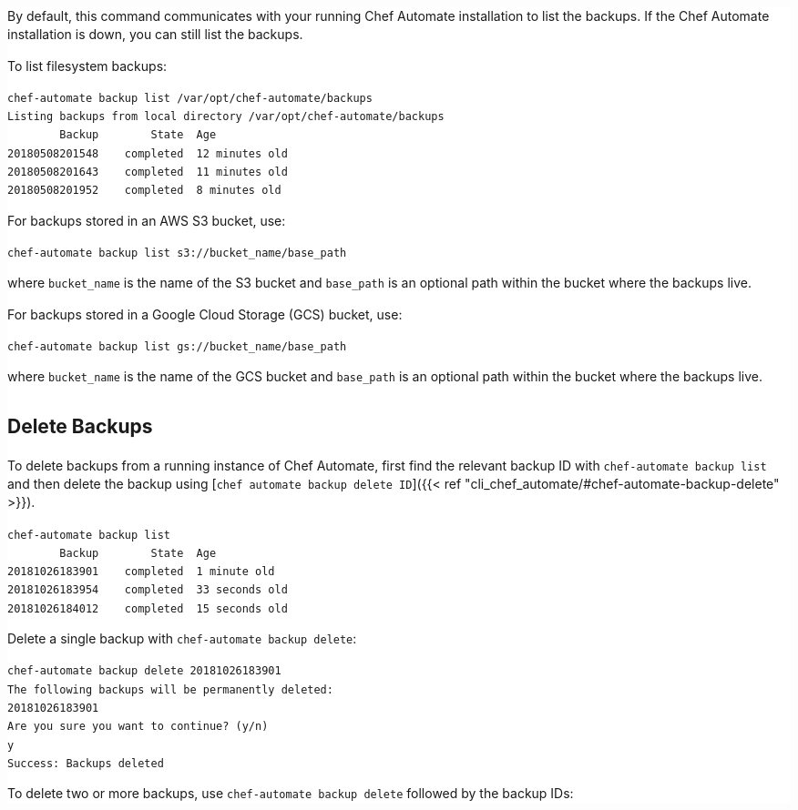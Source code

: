 By default, this command communicates with your running Chef Automate installation to list the backups. If the Chef Automate installation is down, you can still list the backups.

To list filesystem backups:

```shell
chef-automate backup list /var/opt/chef-automate/backups
Listing backups from local directory /var/opt/chef-automate/backups
        Backup        State  Age
20180508201548    completed  12 minutes old
20180508201643    completed  11 minutes old
20180508201952    completed  8 minutes old
```

For backups stored in an AWS S3 bucket, use:

```shell
chef-automate backup list s3://bucket_name/base_path
```

where `bucket_name` is the name of the S3 bucket and `base_path` is an optional path within the bucket where the backups live.

For backups stored in a Google Cloud Storage (GCS) bucket, use:

```shell
chef-automate backup list gs://bucket_name/base_path
```

where `bucket_name` is the name of the GCS bucket and `base_path` is an optional path within the bucket where the backups live.

## Delete Backups

To delete backups from a running instance of Chef Automate, first find the relevant backup ID with `chef-automate backup list` and then delete the backup using [`chef automate backup delete ID`]({{< ref "cli_chef_automate/#chef-automate-backup-delete" >}}).

```shell
chef-automate backup list
        Backup        State  Age
20181026183901    completed  1 minute old
20181026183954    completed  33 seconds old
20181026184012    completed  15 seconds old
```

Delete a single backup with `chef-automate backup delete`:

```shell
chef-automate backup delete 20181026183901
The following backups will be permanently deleted:
20181026183901
Are you sure you want to continue? (y/n)
y
Success: Backups deleted
```

To delete two or more backups, use `chef-automate backup delete` followed by the backup IDs:

